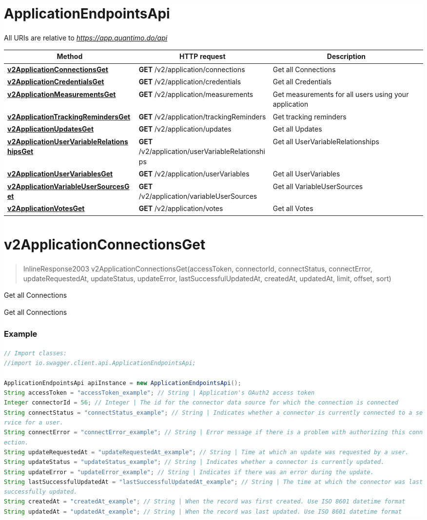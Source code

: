 # ApplicationEndpointsApi

All URIs are relative to *https://app.quantimo.do/api*

Method | HTTP request | Description
------------- | ------------- | -------------
[**v2ApplicationConnectionsGet**](ApplicationEndpointsApi.md#v2ApplicationConnectionsGet) | **GET** /v2/application/connections | Get all Connections
[**v2ApplicationCredentialsGet**](ApplicationEndpointsApi.md#v2ApplicationCredentialsGet) | **GET** /v2/application/credentials | Get all Credentials
[**v2ApplicationMeasurementsGet**](ApplicationEndpointsApi.md#v2ApplicationMeasurementsGet) | **GET** /v2/application/measurements | Get measurements for all users using your application
[**v2ApplicationTrackingRemindersGet**](ApplicationEndpointsApi.md#v2ApplicationTrackingRemindersGet) | **GET** /v2/application/trackingReminders | Get tracking reminders
[**v2ApplicationUpdatesGet**](ApplicationEndpointsApi.md#v2ApplicationUpdatesGet) | **GET** /v2/application/updates | Get all Updates
[**v2ApplicationUserVariableRelationshipsGet**](ApplicationEndpointsApi.md#v2ApplicationUserVariableRelationshipsGet) | **GET** /v2/application/userVariableRelationships | Get all UserVariableRelationships
[**v2ApplicationUserVariablesGet**](ApplicationEndpointsApi.md#v2ApplicationUserVariablesGet) | **GET** /v2/application/userVariables | Get all UserVariables
[**v2ApplicationVariableUserSourcesGet**](ApplicationEndpointsApi.md#v2ApplicationVariableUserSourcesGet) | **GET** /v2/application/variableUserSources | Get all VariableUserSources
[**v2ApplicationVotesGet**](ApplicationEndpointsApi.md#v2ApplicationVotesGet) | **GET** /v2/application/votes | Get all Votes


<a name="v2ApplicationConnectionsGet"></a>
# **v2ApplicationConnectionsGet**
> InlineResponse2003 v2ApplicationConnectionsGet(accessToken, connectorId, connectStatus, connectError, updateRequestedAt, updateStatus, updateError, lastSuccessfulUpdatedAt, createdAt, updatedAt, limit, offset, sort)

Get all Connections

Get all Connections

### Example
```java
// Import classes:
//import io.swagger.client.api.ApplicationEndpointsApi;

ApplicationEndpointsApi apiInstance = new ApplicationEndpointsApi();
String accessToken = "accessToken_example"; // String | Application's OAuth2 access token
Integer connectorId = 56; // Integer | The id for the connector data source for which the connection is connected
String connectStatus = "connectStatus_example"; // String | Indicates whether a connector is currently connected to a service for a user.
String connectError = "connectError_example"; // String | Error message if there is a problem with authorizing this connection.
String updateRequestedAt = "updateRequestedAt_example"; // String | Time at which an update was requested by a user.
String updateStatus = "updateStatus_example"; // String | Indicates whether a connector is currently updated.
String updateError = "updateError_example"; // String | Indicates if there was an error during the update.
String lastSuccessfulUpdatedAt = "lastSuccessfulUpdatedAt_example"; // String | The time at which the connector was last successfully updated.
String createdAt = "createdAt_example"; // String | When the record was first created. Use ISO 8601 datetime format 
String updatedAt = "updatedAt_example"; // String | When the record was last updated. Use ISO 8601 datetime format 
```
